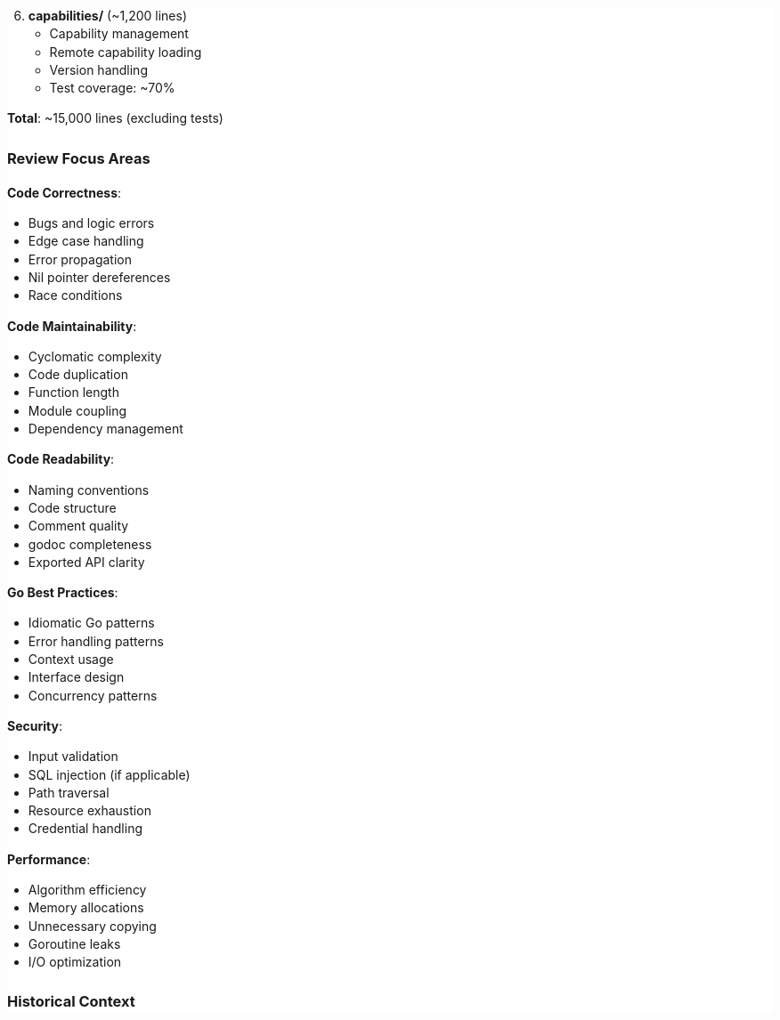 6. **capabilities/** (~1,200 lines)
   - Capability management
   - Remote capability loading
   - Version handling
   - Test coverage: ~70%

**Total**: ~15,000 lines (excluding tests)

### Review Focus Areas

**Code Correctness**:
- Bugs and logic errors
- Edge case handling
- Error propagation
- Nil pointer dereferences
- Race conditions

**Code Maintainability**:
- Cyclomatic complexity
- Code duplication
- Function length
- Module coupling
- Dependency management

**Code Readability**:
- Naming conventions
- Code structure
- Comment quality
- godoc completeness
- Exported API clarity

**Go Best Practices**:
- Idiomatic Go patterns
- Error handling patterns
- Context usage
- Interface design
- Concurrency patterns

**Security**:
- Input validation
- SQL injection (if applicable)
- Path traversal
- Resource exhaustion
- Credential handling

**Performance**:
- Algorithm efficiency
- Memory allocations
- Unnecessary copying
- Goroutine leaks
- I/O optimization

### Historical Context
